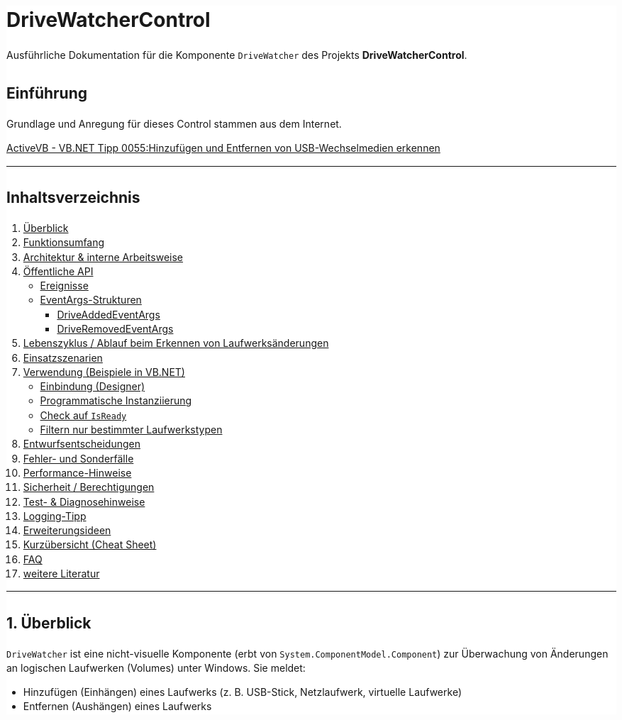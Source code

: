 ﻿# DriveWatcherControl

Ausführliche Dokumentation für die Komponente `DriveWatcher` des Projekts **DriveWatcherControl**.

## Einführung

Grundlage und Anregung für dieses Control stammen aus dem Internet.

[ActiveVB - VB.NET Tipp 0055:Hinzufügen und Entfernen von USB-Wechselmedien erkennen](http://www.activevb.de/tipps/vbnettipps/tipp0055.html)

---

## Inhaltsverzeichnis

1. [Überblick](#1-überblick)
2. [Funktionsumfang](#2-funktionsumfang)
3. [Architektur & interne Arbeitsweise](#3-architektur--interne-arbeitsweise)
4. [Öffentliche API](#4-öffentliche-api)
   - [Ereignisse](#ereignisse)
   - [EventArgs-Strukturen](#eventargs-strukturen)
        - [DriveAddedEventArgs](#driveaddedeventargs)
        - [DriveRemovedEventArgs](#driveremovedeventargs)
5. [Lebenszyklus / Ablauf beim Erkennen von Laufwerksänderungen](#5-lebenszyklus--ablauf-beim-erkennen-von-laufwerksänderungen)
6. [Einsatzszenarien](#6-einsatzszenarien)
7. [Verwendung (Beispiele in VB.NET)](#7-verwendung-vbnet-beispiele)
    - [Einbindung (Designer)](#einbindung-designer)
    - [Programmatische Instanziierung](#programmatische-instanziierung)
    - [Check auf `IsReady`](#check-auf-isready)
    - [Filtern nur bestimmter Laufwerkstypen](#filtern-nur-bestimmter-laufwerkstypen)
8. [Entwurfsentscheidungen](#8-entwurfsentscheidungen)
9. [Fehler- und Sonderfälle](#9-fehler--und-sonderfälle)
10. [Performance-Hinweise](#10-performance-hinweise)
11. [Sicherheit / Berechtigungen](#11-sicherheit--berechtigungen)
12. [Test- & Diagnosehinweise](#12-test--diagnosehinweise)
13. [Logging-Tipp](#13-logging-tipp)
14. [Erweiterungsideen](#14-erweiterungsideen)
15. [Kurzübersicht (Cheat Sheet)](#15-kurzübersicht-cheat-sheet)
16. [FAQ](#16-faq)
17. [weitere Literatur](#17-weitere-literatur)

---

<a name="1-überblick"></a>
## 1. Überblick

`DriveWatcher` ist eine nicht-visuelle Komponente (erbt von `System.ComponentModel.Component`) zur Überwachung von Änderungen an logischen Laufwerken (Volumes) unter Windows. Sie meldet:
- Hinzufügen (Einhängen) eines Laufwerks (z. B. USB-Stick, Netzlaufwerk, virtuelle Laufwerke)
- Entfernen (Aushängen) eines Laufwerks

